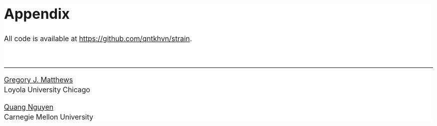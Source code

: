 # Appendix

All code is available at https://github.com/qntkhvn/strain.

<br>

---

[Gregory J. Matthews](https://github.com/gjm112)<br>Loyola University Chicago

[Quang Nguyen](https://github.com/qntkhvn)<br>Carnegie Mellon University
